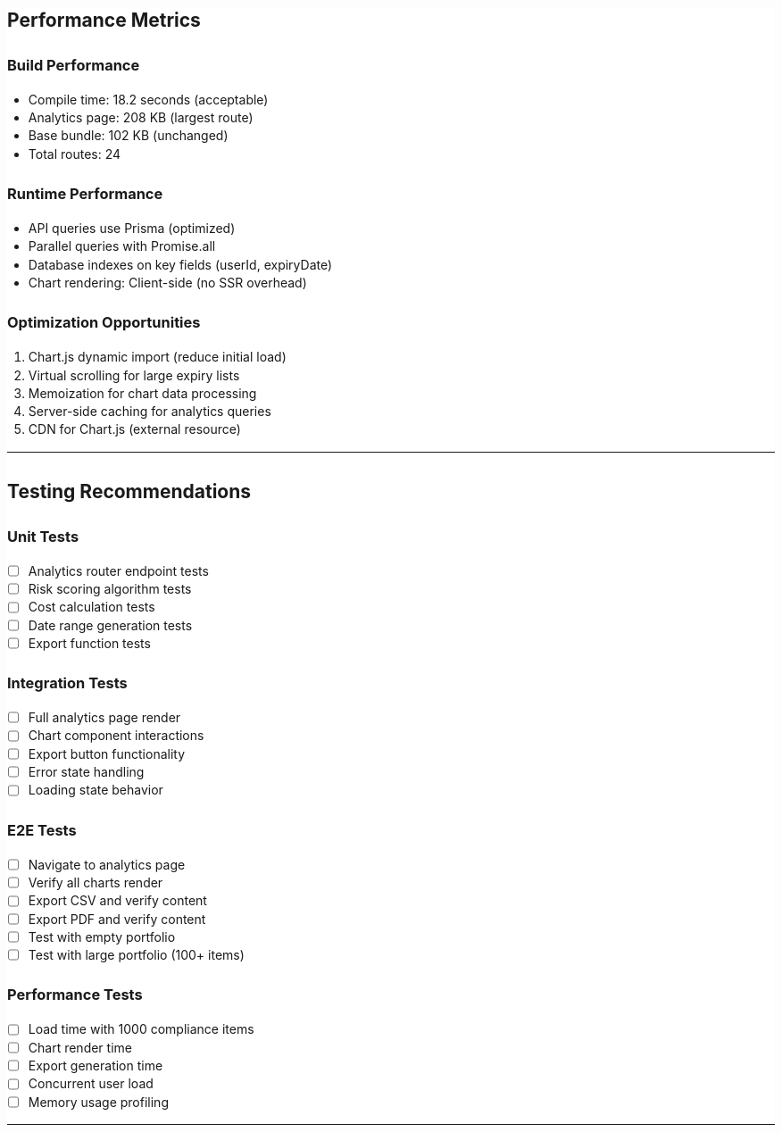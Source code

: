 
## Performance Metrics

### Build Performance
- Compile time: 18.2 seconds (acceptable)
- Analytics page: 208 KB (largest route)
- Base bundle: 102 KB (unchanged)
- Total routes: 24

### Runtime Performance
- API queries use Prisma (optimized)
- Parallel queries with Promise.all
- Database indexes on key fields (userId, expiryDate)
- Chart rendering: Client-side (no SSR overhead)

### Optimization Opportunities
1. Chart.js dynamic import (reduce initial load)
2. Virtual scrolling for large expiry lists
3. Memoization for chart data processing
4. Server-side caching for analytics queries
5. CDN for Chart.js (external resource)

---

## Testing Recommendations

### Unit Tests
- [ ] Analytics router endpoint tests
- [ ] Risk scoring algorithm tests
- [ ] Cost calculation tests
- [ ] Date range generation tests
- [ ] Export function tests

### Integration Tests
- [ ] Full analytics page render
- [ ] Chart component interactions
- [ ] Export button functionality
- [ ] Error state handling
- [ ] Loading state behavior

### E2E Tests
- [ ] Navigate to analytics page
- [ ] Verify all charts render
- [ ] Export CSV and verify content
- [ ] Export PDF and verify content
- [ ] Test with empty portfolio
- [ ] Test with large portfolio (100+ items)

### Performance Tests
- [ ] Load time with 1000 compliance items
- [ ] Chart render time
- [ ] Export generation time
- [ ] Concurrent user load
- [ ] Memory usage profiling

---